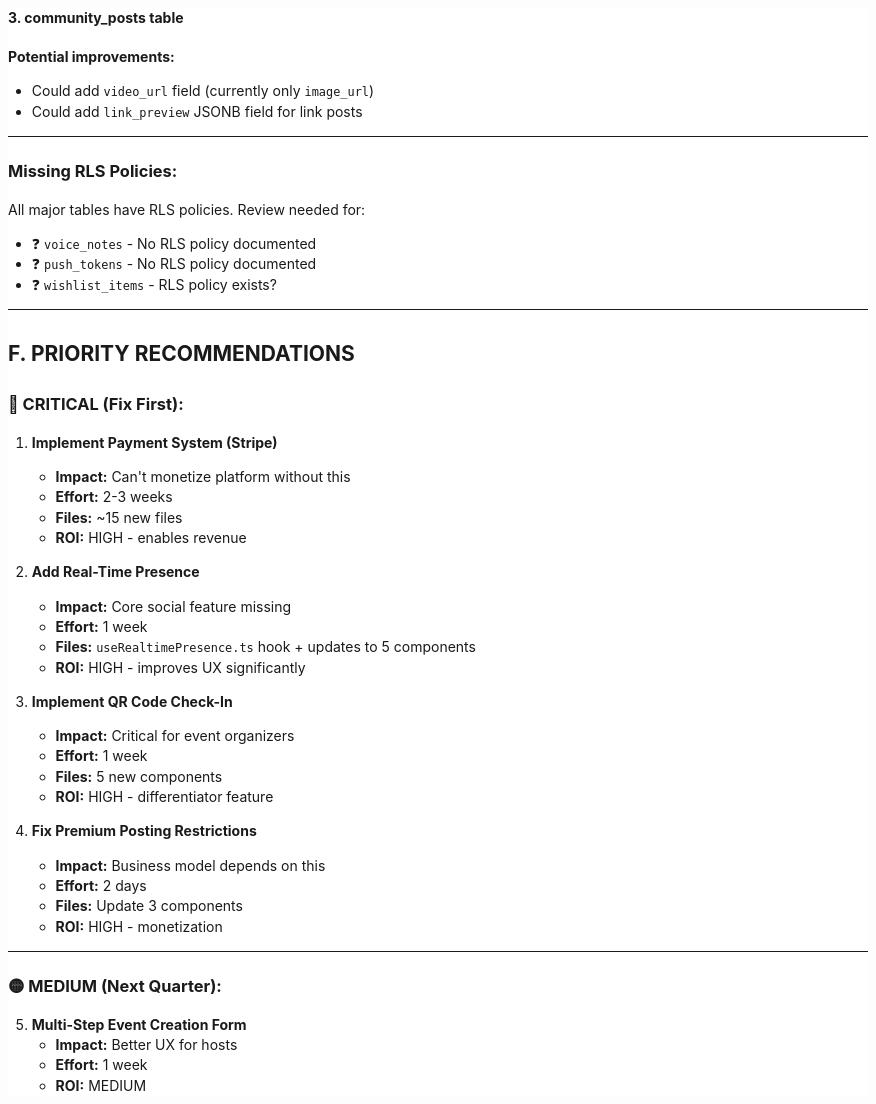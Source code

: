 
#### 3. **community_posts table**

**Potential improvements:**
- Could add `video_url` field (currently only `image_url`)
- Could add `link_preview` JSONB field for link posts

---

### Missing RLS Policies:

All major tables have RLS policies. Review needed for:
- ❓ `voice_notes` - No RLS policy documented
- ❓ `push_tokens` - No RLS policy documented
- ❓ `wishlist_items` - RLS policy exists?

---

## F. PRIORITY RECOMMENDATIONS

### 🔴 CRITICAL (Fix First):

1. **Implement Payment System (Stripe)**
   - **Impact:** Can't monetize platform without this
   - **Effort:** 2-3 weeks
   - **Files:** ~15 new files
   - **ROI:** HIGH - enables revenue

2. **Add Real-Time Presence**
   - **Impact:** Core social feature missing
   - **Effort:** 1 week
   - **Files:** `useRealtimePresence.ts` hook + updates to 5 components
   - **ROI:** HIGH - improves UX significantly

3. **Implement QR Code Check-In**
   - **Impact:** Critical for event organizers
   - **Effort:** 1 week
   - **Files:** 5 new components
   - **ROI:** HIGH - differentiator feature

4. **Fix Premium Posting Restrictions**
   - **Impact:** Business model depends on this
   - **Effort:** 2 days
   - **Files:** Update 3 components
   - **ROI:** HIGH - monetization

---

### 🟡 MEDIUM (Next Quarter):

5. **Multi-Step Event Creation Form**
   - **Impact:** Better UX for hosts
   - **Effort:** 1 week
   - **ROI:** MEDIUM
